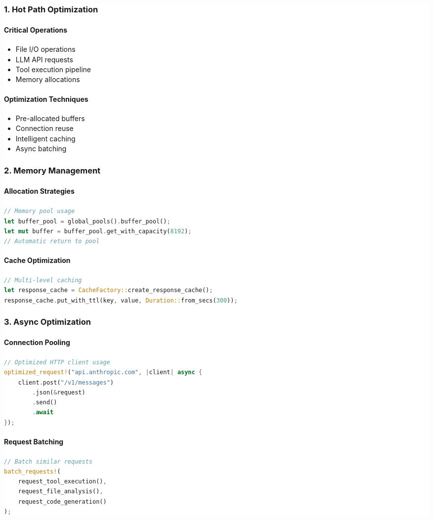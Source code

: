 ### 1. Hot Path Optimization

#### Critical Operations
- File I/O operations
- LLM API requests
- Tool execution pipeline
- Memory allocations

#### Optimization Techniques
- Pre-allocated buffers
- Connection reuse
- Intelligent caching
- Async batching

### 2. Memory Management

#### Allocation Strategies
```rust
// Memory pool usage
let buffer_pool = global_pools().buffer_pool();
let mut buffer = buffer_pool.get_with_capacity(8192);
// Automatic return to pool
```

#### Cache Optimization
```rust
// Multi-level caching
let response_cache = CacheFactory::create_response_cache();
response_cache.put_with_ttl(key, value, Duration::from_secs(300));
```

### 3. Async Optimization

#### Connection Pooling
```rust
// Optimized HTTP client usage
optimized_request!("api.anthropic.com", |client| async {
    client.post("/v1/messages")
        .json(&request)
        .send()
        .await
});
```

#### Request Batching
```rust
// Batch similar requests
batch_requests!(
    request_tool_execution(),
    request_file_analysis(),
    request_code_generation()
);
```

